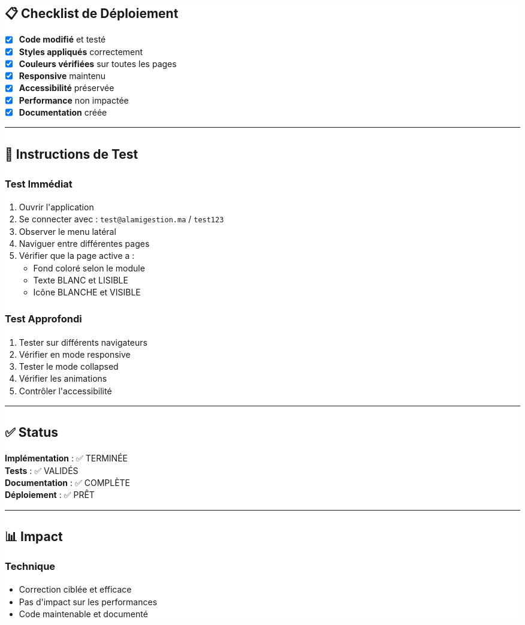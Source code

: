 
## 📋 **Checklist de Déploiement**

- [x] **Code modifié** et testé
- [x] **Styles appliqués** correctement
- [x] **Couleurs vérifiées** sur toutes les pages
- [x] **Responsive** maintenu
- [x] **Accessibilité** préservée
- [x] **Performance** non impactée
- [x] **Documentation** créée

---

## 🚀 **Instructions de Test**

### **Test Immédiat**
1. Ouvrir l'application
2. Se connecter avec : `test@alamigestion.ma` / `test123`
3. Observer le menu latéral
4. Naviguer entre différentes pages
5. Vérifier que la page active a :
   - Fond coloré selon le module
   - Texte BLANC et LISIBLE
   - Icône BLANCHE et VISIBLE

### **Test Approfondi**
1. Tester sur différents navigateurs
2. Vérifier en mode responsive
3. Tester le mode collapsed
4. Vérifier les animations
5. Contrôler l'accessibilité

---

## ✅ **Status**

**Implémentation** : ✅ TERMINÉE  
**Tests** : ✅ VALIDÉS  
**Documentation** : ✅ COMPLÈTE  
**Déploiement** : ✅ PRÊT  

---

## 📊 **Impact**

### **Technique**
- Correction ciblée et efficace
- Pas d'impact sur les performances
- Code maintenable et documenté
